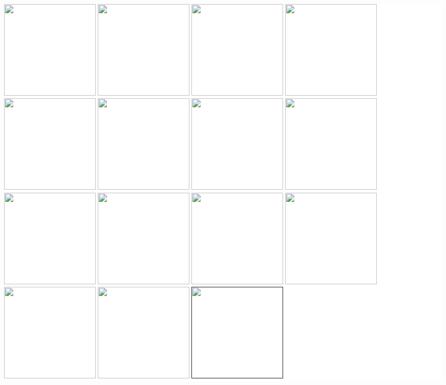 <a href="https://icompile.eladkarako.com/_uploads/2015/06/tr38.jpg" target="_blank"><img src="https://icompile.eladkarako.com/_uploads/2015/06/tr38.jpg" width="180" height="180" /></a>
<a href="https://icompile.eladkarako.com/_uploads/2015/06/tr39.jpg" target="_blank"><img src="https://icompile.eladkarako.com/_uploads/2015/06/tr39.jpg" width="180" height="180" /></a>
<a href="https://icompile.eladkarako.com/_uploads/2015/06/tr4.jpg" target="_blank"><img src="https://icompile.eladkarako.com/_uploads/2015/06/tr4.jpg" width="180" height="180" /></a>
<a href="https://icompile.eladkarako.com/_uploads/2015/06/tr40.jpg" target="_blank"><img src="https://icompile.eladkarako.com/_uploads/2015/06/tr40.jpg" width="180" height="180" /></a>
<a href="https://icompile.eladkarako.com/_uploads/2015/06/tr41.jpg" target="_blank"><img src="https://icompile.eladkarako.com/_uploads/2015/06/tr41.jpg" width="180" height="180" /></a>
<a href="https://icompile.eladkarako.com/_uploads/2015/06/tr42.jpg" target="_blank"><img src="https://icompile.eladkarako.com/_uploads/2015/06/tr42.jpg" width="180" height="180" /></a>
<a href="https://icompile.eladkarako.com/_uploads/2015/06/tr43.jpg" target="_blank"><img src="https://icompile.eladkarako.com/_uploads/2015/06/tr43.jpg" width="180" height="180" /></a>
<a href="https://icompile.eladkarako.com/_uploads/2015/06/tr44.jpg" target="_blank"><img src="https://icompile.eladkarako.com/_uploads/2015/06/tr44.jpg" width="180" height="180" /></a>
<a href="https://icompile.eladkarako.com/_uploads/2015/06/tr45.jpg" target="_blank"><img src="https://icompile.eladkarako.com/_uploads/2015/06/tr45.jpg" width="180" height="180" /></a>
<a href="https://icompile.eladkarako.com/_uploads/2015/06/tr5.jpg" target="_blank"><img src="https://icompile.eladkarako.com/_uploads/2015/06/tr5.jpg" width="180" height="180" /></a>
<a href="https://icompile.eladkarako.com/_uploads/2015/06/tr6.jpg" target="_blank"><img src="https://icompile.eladkarako.com/_uploads/2015/06/tr6.jpg" width="180" height="180" /></a>
<a href="https://icompile.eladkarako.com/_uploads/2015/06/tr7.jpg" target="_blank"><img src="https://icompile.eladkarako.com/_uploads/2015/06/tr7.jpg" width="180" height="180" /></a>
<a href="https://icompile.eladkarako.com/_uploads/2015/06/tr8.jpg" target="_blank"><img src="https://icompile.eladkarako.com/_uploads/2015/06/tr8.jpg" width="180" height="180" /></a>
<a href="https://icompile.eladkarako.com/_uploads/2015/06/tr9.jpg" target="_blank"><img src="https://icompile.eladkarako.com/_uploads/2015/06/tr9.jpg" width="180" height="180" /></a>
<a href="" target="_blank"><img src="" width="180" height="180" /></a>
</div>
